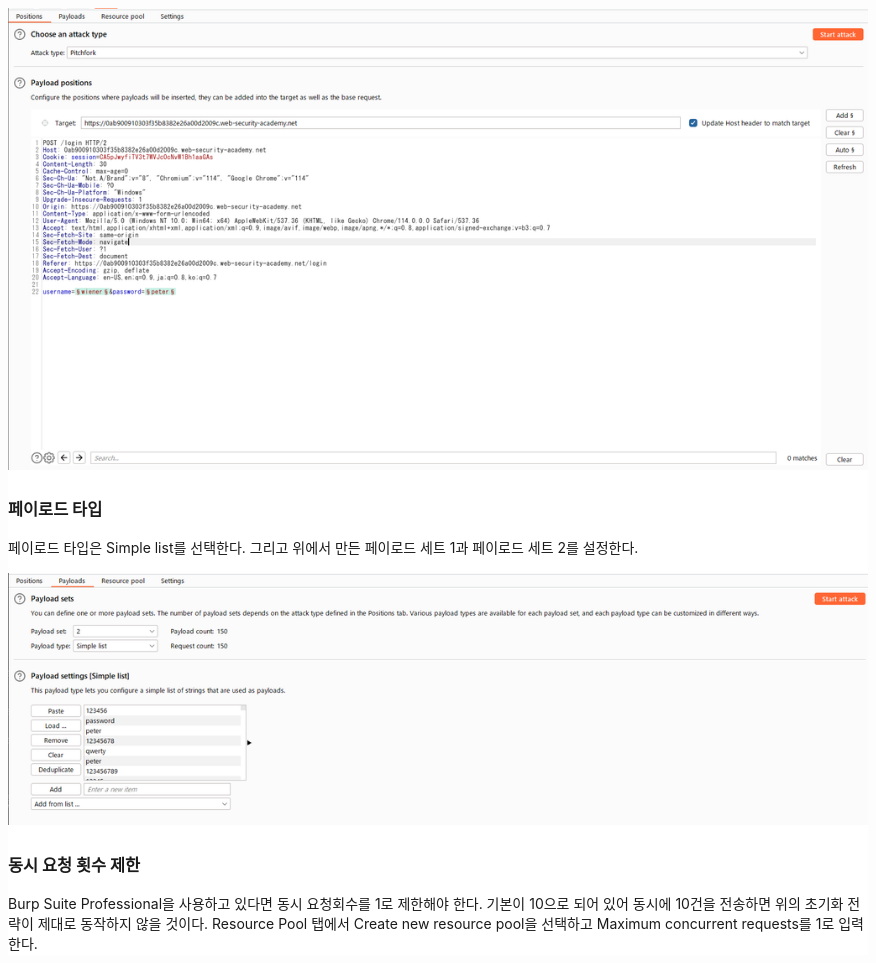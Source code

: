 ![페이로드 포인트 추가](/images/burp-academy-authn-6-3.png)


### 페이로드 타입 
페이로드 타입은 Simple list를 선택한다. 그리고 위에서 만든 페이로드 세트 1과 페이로드 세트 2를 설정한다. 

![페이로드 세트 설정](/images/burp-academy-authn-6-4.png)


### 동시 요청 횟수 제한 
Burp Suite Professional을 사용하고 있다면 동시 요청회수를 1로 제한해야 한다. 기본이 10으로 되어 있어 동시에 10건을 전송하면 위의 초기화 전략이 제대로 동작하지 않을 것이다. Resource Pool 탭에서 Create new resource pool을 선택하고 Maximum concurrent requests를 1로 입력한다. 
